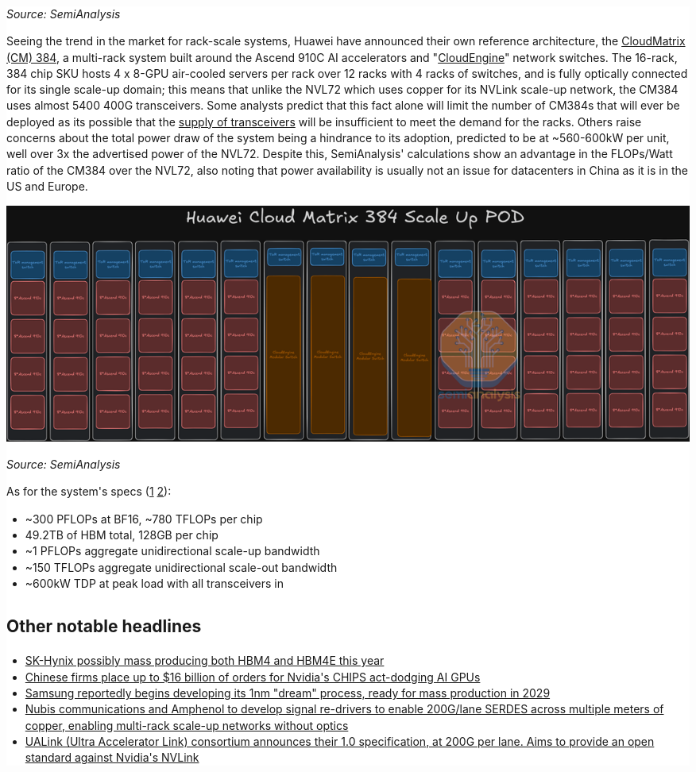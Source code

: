 *Source: SemiAnalysis*

Seeing the trend in the market for rack-scale systems, Huawei have announced their own reference architecture, the [CloudMatrix (CM) 384](https://semianalysis.com/2025/04/16/huawei-ai-cloudmatrix-384-chinas-answer-to-nvidia-gb200-nvl72/), a multi-rack system built around the Ascend 910C AI accelerators and "[CloudEngine](https://carrier.huawei.com/en/products/fixed-network/b2b/ethernet-switches/dc-switches)" network switches. The 16-rack, 384 chip SKU hosts 4 x 8-GPU air-cooled servers per rack over 12 racks with 4 racks of switches, and is fully optically connected for its single scale-up domain; this means that unlike the NVL72 which uses copper for its NVLink scale-up network, the CM384 uses almost 5400 400G transceivers. Some analysts predict that this fact alone will limit the number of CM384s that will ever be deployed as its possible that the [supply of transceivers](https://x.com/ResearchQf/status/1916580472706195724) will be insufficient to meet the demand for the racks. Others raise concerns about the total power draw of the system being a hindrance to its adoption, predicted to be at ~560-600kW per unit, well over 3x the advertised power of the NVL72. Despite this, SemiAnalysis' calculations show an advantage in the FLOPs/Watt ratio of the CM384 over the NVL72, also noting that power availability is usually not an issue for datacenters in China as it is in the US and Europe.

![](https://raw.githubusercontent.com/FistOfHit/SixRackUnits/refs/heads/main/newsletters/2025/april/images/cloudmatrix384_diagram.png)

*Source: SemiAnalysis*

As for the system's specs ([1](https://semianalysis.com/2025/04/16/huawei-ai-cloudmatrix-384-chinas-answer-to-nvidia-gb200-nvl72/#cloudmatrix384-scale-up-topology-estimates) [2](https://www.google.com/amp/s/www.nextplatform.com/2024/08/13/huaweis-hisilicon-can-compete-with-nvidia-gpus-in-china/amp/)):
* ~300 PFLOPs at BF16, ~780 TFLOPs per chip
* 49.2TB of HBM total, 128GB per chip
* ~1 PFLOPs aggregate unidirectional scale-up bandwidth
* ~150 TFLOPs aggregate unidirectional scale-out bandwidth
* ~600kW TDP at peak load with all transceivers in

## Other notable headlines

* [SK-Hynix possibly mass producing both HBM4 and HBM4E this year](https://www.tweaktown.com/news/104464/sk-hynix-confirms-both-hbm4-and-hbm4e-memory-are-coming-this-year-for-next-gen-ai-gpus/index.html)
* [Chinese firms place up to $16 billion of orders for Nvidia's CHIPS act-dodging AI GPUs](https://www.reuters.com/technology/chinese-firms-place-16-billion-order-new-nvidia-chips-information-reports-2025-04-02/)
* [Samsung reportedly begins developing its 1nm "dream" process, ready for mass production in 2029](https://www.trendforce.com/news/2025/04/10/news-samsung-reportedly-begins-1nm-process-development-targets-2029-mass-production/)
* [Nubis communications and Amphenol to develop signal re-drivers to enable 200G/lane SERDES across multiple meters of copper, enabling multi-rack scale-up networks without optics](https://www.businesswire.com/news/home/20250326861856/en/CORRECTING-and-REPLACING-Nubis-Extends-Linear-Paradigm-from-Optics-to-Copper-with-Breakthrough-Nitro-Linear-Redriver-Solution-Enabling-4-Meter-Reach-for-200Gbps-per-Lane-Copper-Cables-in-AI-Scale-Up-Networks)
* [UALink (Ultra Accelerator Link) consortium announces their 1.0 specification, at 200G per lane. Aims to provide an open standard against Nvidia's NVLink](https://ualinkconsortium.org/)